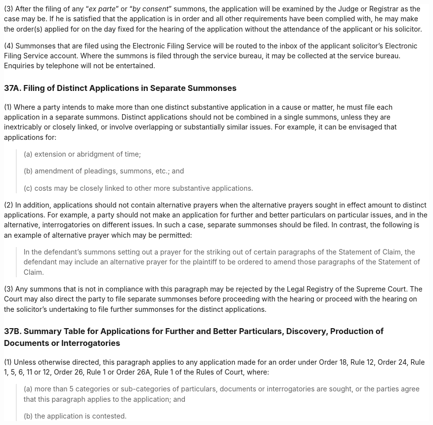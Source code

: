(3) After the filing of any “_ex parte_” or “_by consent_” summons, the application will be examined by the Judge or Registrar as the case may be. If he is satisfied that the application is in order and all other requirements have been complied with, he may make the order(s) applied for on the day fixed for the hearing of the application without the attendance of the applicant or his solicitor.

(4) Summonses that are filed using the Electronic Filing Service will be routed to the inbox of the applicant solicitor’s Electronic Filing Service account. Where the summons is filed through the service bureau, it may be collected at the service bureau. Enquiries by telephone will not be entertained.

### 37A. Filing of Distinct Applications in Separate Summonses <a href="#id-37a-filing-of-distinct-applications-in-separate-summonses" id="id-37a-filing-of-distinct-applications-in-separate-summonses"></a>

(1) Where a party intends to make more than one distinct substantive application in a cause or matter, he must file each application in a separate summons. Distinct applications should not be combined in a single summons, unless they are inextricably or closely linked, or involve overlapping or substantially similar issues. For example, it can be envisaged that applications for:

> (a) extension or abridgment of time;
>
> (b) amendment of pleadings, summons, etc.; and
>
> (c) costs may be closely linked to other more substantive applications.

(2) In addition, applications should not contain alternative prayers when the alternative prayers sought in effect amount to distinct applications. For example, a party should not make an application for further and better particulars on particular issues, and in the alternative, interrogatories on different issues. In such a case, separate summonses should be filed. In contrast, the following is an example of alternative prayer which may be permitted:

> In the defendant’s summons setting out a prayer for the striking out of certain paragraphs of the Statement of Claim, the defendant may include an alternative prayer for the plaintiff to be ordered to amend those paragraphs of the Statement of Claim.

(3) Any summons that is not in compliance with this paragraph may be rejected by the Legal Registry of the Supreme Court. The Court may also direct the party to file separate summonses before proceeding with the hearing or proceed with the hearing on the solicitor’s undertaking to file further summonses for the distinct applications.

### 37B. Summary Table for Applications for Further and Better Particulars, Discovery, Production of Documents or Interrogatories <a href="#id-37b-summary-table-for-applications-for-further-and-better-particulars-discovery-production-of-docume" id="id-37b-summary-table-for-applications-for-further-and-better-particulars-discovery-production-of-docume"></a>

(1) Unless otherwise directed, this paragraph applies to any application made for an order under Order 18, Rule 12, Order 24, Rule 1, 5, 6, 11 or 12, Order 26, Rule 1 or Order 26A, Rule 1 of the Rules of Court, where:

> (a) more than 5 categories or sub-categories of particulars, documents or interrogatories are sought, or the parties agree that this paragraph applies to the application; and
>
> (b) the application is contested.
